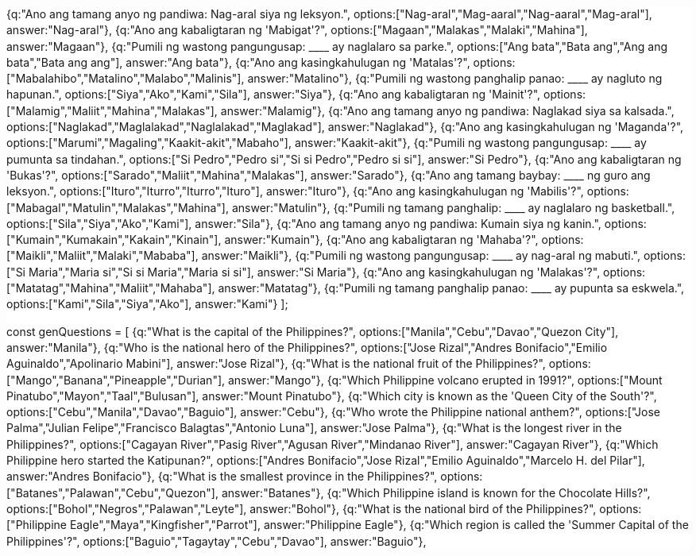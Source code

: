   {q:"Ano ang tamang anyo ng pandiwa: Nag-aral siya ng leksyon.", options:["Nag-aral","Mag-aaral","Nag-aaral","Mag-aral"], answer:"Nag-aral"},
  {q:"Ano ang kabaligtaran ng 'Mabigat'?", options:["Magaan","Malakas","Malaki","Mahina"], answer:"Magaan"},
  {q:"Pumili ng wastong pangungusap: ____ ay naglalaro sa parke.", options:["Ang bata","Bata ang","Ang ang bata","Bata ang ang"], answer:"Ang bata"},
  {q:"Ano ang kasingkahulugan ng 'Matalas'?", options:["Mabalahibo","Matalino","Malabo","Malinis"], answer:"Matalino"},
  {q:"Pumili ng wastong panghalip panao: ____ ay nagluto ng hapunan.", options:["Siya","Ako","Kami","Sila"], answer:"Siya"},
  {q:"Ano ang kabaligtaran ng 'Mainit'?", options:["Malamig","Maliit","Mahina","Malakas"], answer:"Malamig"},
  {q:"Ano ang tamang anyo ng pandiwa: Naglakad siya sa kalsada.", options:["Naglakad","Maglalakad","Naglalakad","Maglakad"], answer:"Naglakad"},
  {q:"Ano ang kasingkahulugan ng 'Maganda'?", options:["Marumi","Magaling","Kaakit-akit","Mabaho"], answer:"Kaakit-akit"},
  {q:"Pumili ng wastong pangungusap: ____ ay pumunta sa tindahan.", options:["Si Pedro","Pedro si","Si si Pedro","Pedro si si"], answer:"Si Pedro"},
  {q:"Ano ang kabaligtaran ng 'Bukas'?", options:["Sarado","Maliit","Mahina","Malakas"], answer:"Sarado"},
  {q:"Ano ang tamang baybay: ____ ng guro ang leksyon.", options:["Ituro","Iturro","Iturro","Ituro"], answer:"Ituro"},
  {q:"Ano ang kasingkahulugan ng 'Mabilis'?", options:["Mabagal","Matulin","Malakas","Mahina"], answer:"Matulin"},
  {q:"Pumili ng tamang panghalip: ____ ay naglalaro ng basketball.", options:["Sila","Siya","Ako","Kami"], answer:"Sila"},
  {q:"Ano ang tamang anyo ng pandiwa: Kumain siya ng kanin.", options:["Kumain","Kumakain","Kakain","Kinain"], answer:"Kumain"},
  {q:"Ano ang kabaligtaran ng 'Mahaba'?", options:["Maikli","Maliit","Malaki","Mababa"], answer:"Maikli"},
  {q:"Pumili ng wastong pangungusap: ____ ay nag-aral ng mabuti.", options:["Si Maria","Maria si","Si si Maria","Maria si si"], answer:"Si Maria"},
  {q:"Ano ang kasingkahulugan ng 'Malakas'?", options:["Matatag","Mahina","Maliit","Mahaba"], answer:"Matatag"},
  {q:"Pumili ng tamang panghalip panao: ____ ay pupunta sa eskwela.", options:["Kami","Sila","Siya","Ako"], answer:"Kami"}
];

const genQuestions = [
  {q:"What is the capital of the Philippines?", options:["Manila","Cebu","Davao","Quezon City"], answer:"Manila"},
  {q:"Who is the national hero of the Philippines?", options:["Jose Rizal","Andres Bonifacio","Emilio Aguinaldo","Apolinario Mabini"], answer:"Jose Rizal"},
  {q:"What is the national fruit of the Philippines?", options:["Mango","Banana","Pineapple","Durian"], answer:"Mango"},
  {q:"Which Philippine volcano erupted in 1991?", options:["Mount Pinatubo","Mayon","Taal","Bulusan"], answer:"Mount Pinatubo"},
  {q:"Which city is known as the 'Queen City of the South'?", options:["Cebu","Manila","Davao","Baguio"], answer:"Cebu"},
  {q:"Who wrote the Philippine national anthem?", options:["Jose Palma","Julian Felipe","Francisco Balagtas","Antonio Luna"], answer:"Jose Palma"},
  {q:"What is the longest river in the Philippines?", options:["Cagayan River","Pasig River","Agusan River","Mindanao River"], answer:"Cagayan River"},
  {q:"Which Philippine hero started the Katipunan?", options:["Andres Bonifacio","Jose Rizal","Emilio Aguinaldo","Marcelo H. del Pilar"], answer:"Andres Bonifacio"},
  {q:"What is the smallest province in the Philippines?", options:["Batanes","Palawan","Cebu","Quezon"], answer:"Batanes"},
  {q:"Which Philippine island is known for the Chocolate Hills?", options:["Bohol","Negros","Palawan","Leyte"], answer:"Bohol"},
  {q:"What is the national bird of the Philippines?", options:["Philippine Eagle","Maya","Kingfisher","Parrot"], answer:"Philippine Eagle"},
  {q:"Which region is called the 'Summer Capital of the Philippines'?", options:["Baguio","Tagaytay","Cebu","Davao"], answer:"Baguio"},